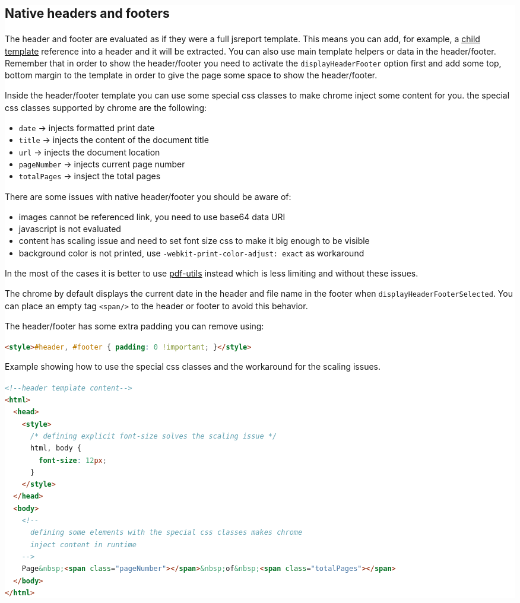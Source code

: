 ## Native headers and footers
The header and footer are evaluated as if they were a full jsreport template. This means you can add, for example, a [child template](/learn/child-templates) reference into a header and it will be extracted. You can also use main template helpers or data in the header/footer. Remember that in order to show the header/footer you need to activate the `displayHeaderFooter` option first and add some top, bottom margin to the template in order to give the page some space to show the header/footer.

Inside the header/footer template you can use some special css classes to make chrome inject some content for you. the special css classes supported by chrome are the following:

- `date` -> injects formatted print date
- `title` -> injects the content of the document title
- `url` -> injects the document location
- `pageNumber` -> injects current page number
- `totalPages` -> insject the total pages

There are some issues with native header/footer you should be aware of:

-  images cannot be referenced link, you need to use base64 data URI
- javascript is not evaluated
- content has scaling issue and need to set font size css to make it big enough to be visible
- background color is not printed, use `-webkit-print-color-adjust: exact` as workaround

In the most of the cases it is better to use [pdf-utils](/learn/pdf-utils) instead which is less limiting and without these issues.

The chrome by default displays the current date in the header and file name in the footer when `displayHeaderFooterSelected`. You can place an empty tag `<span/>` to the header or footer to avoid this behavior.

The header/footer has some extra padding you can remove using:
```html
<style>#header, #footer { padding: 0 !important; }</style>
```

Example showing how to use the special css classes and the workaround for the scaling issues.

```html
<!--header template content-->
<html>
  <head>
    <style>
      /* defining explicit font-size solves the scaling issue */
      html, body {
        font-size: 12px;
      }
    </style>
  </head>
  <body>
    <!--
      defining some elements with the special css classes makes chrome
      inject content in runtime
    -->
    Page&nbsp;<span class="pageNumber"></span>&nbsp;of&nbsp;<span class="totalPages"></span>
  </body>
</html>
```
